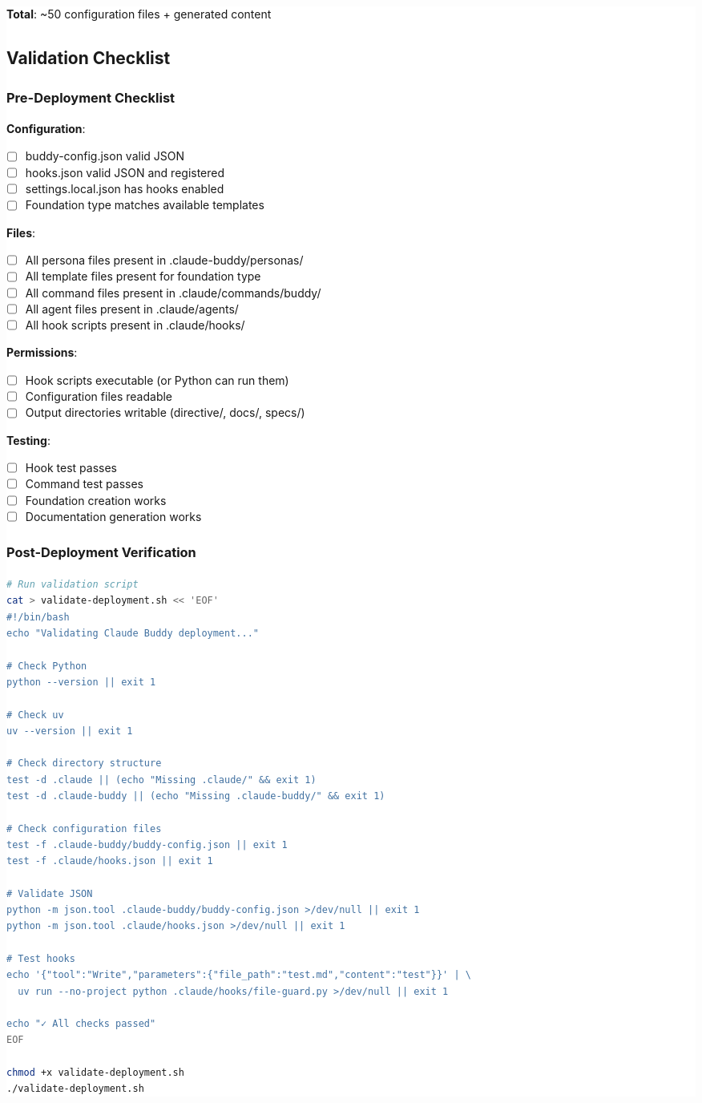 **Total**: ~50 configuration files + generated content

## Validation Checklist

### Pre-Deployment Checklist

**Configuration**:
- [ ] buddy-config.json valid JSON
- [ ] hooks.json valid JSON and registered
- [ ] settings.local.json has hooks enabled
- [ ] Foundation type matches available templates

**Files**:
- [ ] All persona files present in .claude-buddy/personas/
- [ ] All template files present for foundation type
- [ ] All command files present in .claude/commands/buddy/
- [ ] All agent files present in .claude/agents/
- [ ] All hook scripts present in .claude/hooks/

**Permissions**:
- [ ] Hook scripts executable (or Python can run them)
- [ ] Configuration files readable
- [ ] Output directories writable (directive/, docs/, specs/)

**Testing**:
- [ ] Hook test passes
- [ ] Command test passes
- [ ] Foundation creation works
- [ ] Documentation generation works

### Post-Deployment Verification

```bash
# Run validation script
cat > validate-deployment.sh << 'EOF'
#!/bin/bash
echo "Validating Claude Buddy deployment..."

# Check Python
python --version || exit 1

# Check uv
uv --version || exit 1

# Check directory structure
test -d .claude || (echo "Missing .claude/" && exit 1)
test -d .claude-buddy || (echo "Missing .claude-buddy/" && exit 1)

# Check configuration files
test -f .claude-buddy/buddy-config.json || exit 1
test -f .claude/hooks.json || exit 1

# Validate JSON
python -m json.tool .claude-buddy/buddy-config.json >/dev/null || exit 1
python -m json.tool .claude/hooks.json >/dev/null || exit 1

# Test hooks
echo '{"tool":"Write","parameters":{"file_path":"test.md","content":"test"}}' | \
  uv run --no-project python .claude/hooks/file-guard.py >/dev/null || exit 1

echo "✓ All checks passed"
EOF

chmod +x validate-deployment.sh
./validate-deployment.sh
```
